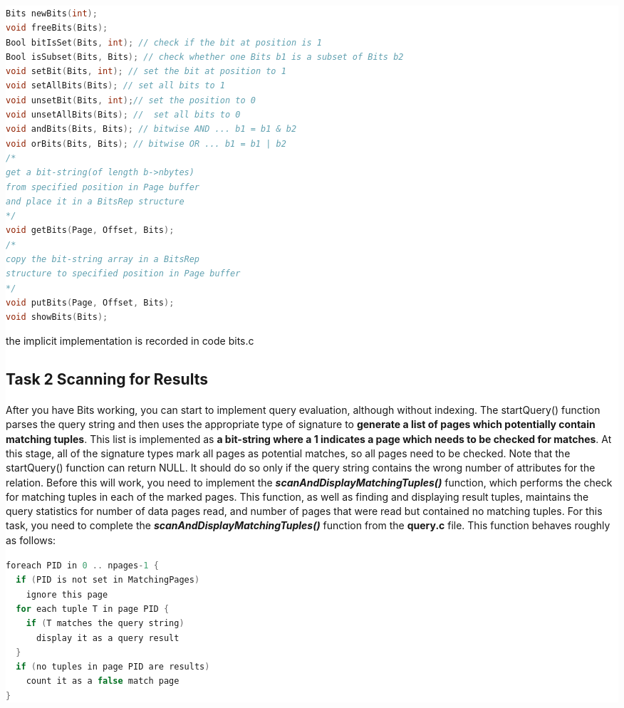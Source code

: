 ```c
Bits newBits(int);
void freeBits(Bits);
Bool bitIsSet(Bits, int); // check if the bit at position is 1
Bool isSubset(Bits, Bits); // check whether one Bits b1 is a subset of Bits b2
void setBit(Bits, int); // set the bit at position to 1
void setAllBits(Bits); // set all bits to 1
void unsetBit(Bits, int);// set the position to 0
void unsetAllBits(Bits); //  set all bits to 0
void andBits(Bits, Bits); // bitwise AND ... b1 = b1 & b2
void orBits(Bits, Bits); // bitwise OR ... b1 = b1 | b2
/*
get a bit-string(of length b->nbytes)
from specified position in Page buffer
and place it in a BitsRep structure
*/
void getBits(Page, Offset, Bits);
/*
copy the bit-string array in a BitsRep
structure to specified position in Page buffer
*/
void putBits(Page, Offset, Bits);
void showBits(Bits);
```

the implicit implementation is recorded in code bits.c

## Task 2 Scanning for Results

After you have Bits working, you can start to implement query evaluation, although without indexing. The startQuery() function parses the query string and then uses the appropriate type of signature to **generate a list of pages which potentially contain matching tuples**. This list is implemented as **a bit-string where a 1 indicates a page which needs to be checked for matches**. At this stage, all of the signature types mark all pages as potential matches, so all pages need to be checked.
Note that the startQuery() function can return NULL. It should do so only if the query string contains the wrong number of attributes for the relation. Before this will work, you need to implement the ***scanAndDisplayMatchingTuples()*** function, which performs the check for matching tuples in each of the marked pages. This function, as well as finding and displaying result tuples, maintains the query statistics for number of data pages read, and number of pages that were read but contained no matching tuples. For this task, you need to complete the ***scanAndDisplayMatchingTuples()*** function from the **query.c** file. This function behaves roughly as follows:

```c
foreach PID in 0 .. npages-1 {
  if (PID is not set in MatchingPages)
    ignore this page
  for each tuple T in page PID {
    if (T matches the query string)
      display it as a query result
  }
  if (no tuples in page PID are results)
    count it as a false match page
}
```
